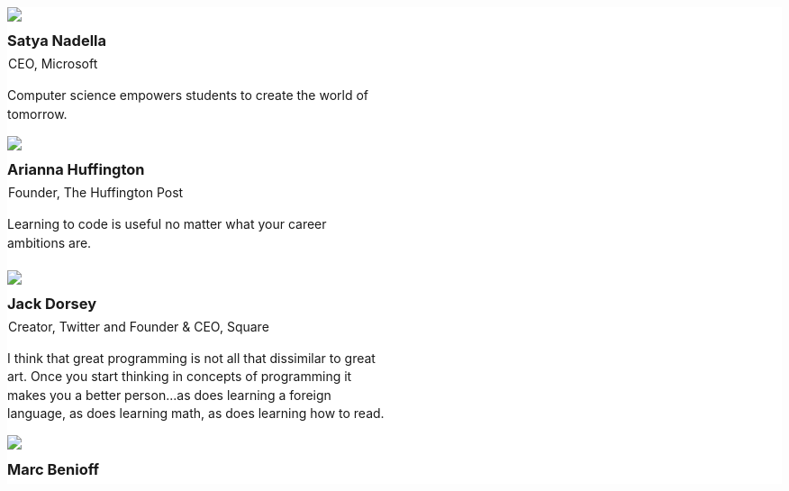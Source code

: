 <div class="row" style="margin-bottom: 20px;"></div>
<div class="col-50 left" id="block" style=" width: 50%; margin-bottom: 10px;">
<div class="col-18 left" id="headshot" style="margin-bottom: 5px; margin-right: 15px;">
<img src="/images/Headshots/quotes-page-satya.jpg">
</div>
<div class="col-66 left" id="text">
<h3 style="margin:0px;">
Satya Nadella
</h3>
<h4 style="margin-top: 2px; margin-bottom: 5px; font-weight: 400; padding: 1px;">
CEO, Microsoft
</h4>
<p style="padding-right:10px;">
Computer science empowers students to create the world of tomorrow.
</p>
</div>
</div>
<div class="col-50 left" id="block" style=" width: 50%; margin-bottom: 10px;">
<div class="col-18 left" id="headshot" style="margin-bottom: 5px; margin-right: 15px;">
<img src="/images/people/arianna-huffington.jpg">
</div>
<div class="col-66 left" id="text">
<h3 style="margin:0px;">
Arianna Huffington
</h3>
<h4 style="margin-top: 2px; margin-bottom: 5px; font-weight: 400; padding: 1px;">
Founder, The Huffington Post
</h4>
<p style="padding-right:10px;">
Learning to code is useful no matter what your career ambitions are.
</p>
</div>
</div>

<div class="row" style="margin-bottom: 20px;"></div>
<div class="col-50 left" id="block" style=" width: 50%; margin-bottom: 10px;">
<div class="col-18 left" id="headshot" style="margin-bottom: 5px; margin-right: 15px;">
<img src="/images/people/jack-dorsey-01.jpg">
</div>
<div class="col-66 left" id="text">
<h3 style="margin:0px;">
Jack Dorsey
</h3>
<h4 style="margin-top: 2px; margin-bottom: 5px; font-weight: 400; padding: 1px;">
Creator, Twitter and Founder &amp; CEO, Square
</h4>
<p style="padding-right:10px;">
I think that great programming is not all that dissimilar to great art. Once you start thinking in concepts of programming it makes you a better person...as does learning a foreign language, as does learning math, as does learning how to read.
</p>
</div>
</div>
<div class="col-50 left" id="block" style=" width: 50%; margin-bottom: 10px;">
<div class="col-18 left" id="headshot" style="margin-bottom: 5px; margin-right: 15px;">
<img src="/images/people/marc-benioff.jpg">
</div>
<div class="col-66 left" id="text">
<h3 style="margin:0px;">
Marc Benioff
</h3>
<h4 style="margin-top: 2px; margin-bottom: 5px; font-weight: 400; padding: 1px;">
